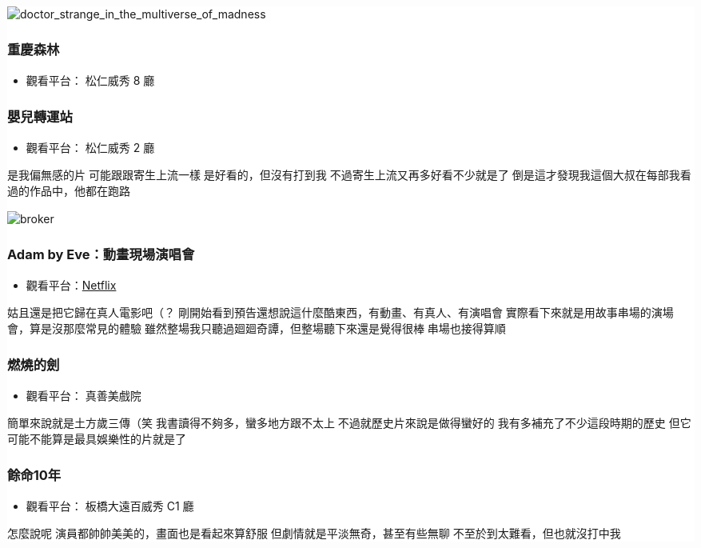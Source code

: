 ![doctor_strange_in_the_multiverse_of_madness](/images/post-images/2022-what-i-watch-in-2022-sprint/doctor_strange_in_the_multiverse_of_madness.jpeg)

### 重慶森林
* 觀看平台： 松仁威秀 8 廳



### 嬰兒轉運站
* 觀看平台： 松仁威秀 2 廳

是我偏無感的片
可能跟跟寄生上流一樣
是好看的，但沒有打到我
不過寄生上流又再多好看不少就是了
倒是這才發現我這個大叔在每部我看過的作品中，他都在跑路

![broker](/images/post-images/2022-what-i-watch-in-2022-sprint/broker.jpeg)

### Adam by Eve：動畫現場演唱會
* 觀看平台：[Netflix](https://www.netflix.com/tw/title/81450005)

姑且還是把它歸在真人電影吧（？
剛開始看到預告還想說這什麼酷東西，有動畫、有真人、有演唱會
實際看下來就是用故事串場的演場會，算是沒那麼常見的體驗
雖然整場我只聽過廻廻奇譚，但整場聽下來還是覺得很棒
串場也接得算順

### 燃燒的劍
* 觀看平台： 真善美戲院

簡單來說就是土方歲三傳（笑
我書讀得不夠多，蠻多地方跟不太上
不過就歷史片來說是做得蠻好的
我有多補充了不少這段時期的歷史
但它可能不能算是最具娛樂性的片就是了

### 餘命10年
* 觀看平台： 板橋大遠百威秀 C1 廳

怎麼說呢
演員都帥帥美美的，畫面也是看起來算舒服
但劇情就是平淡無奇，甚至有些無聊
不至於到太難看，但也就沒打中我
